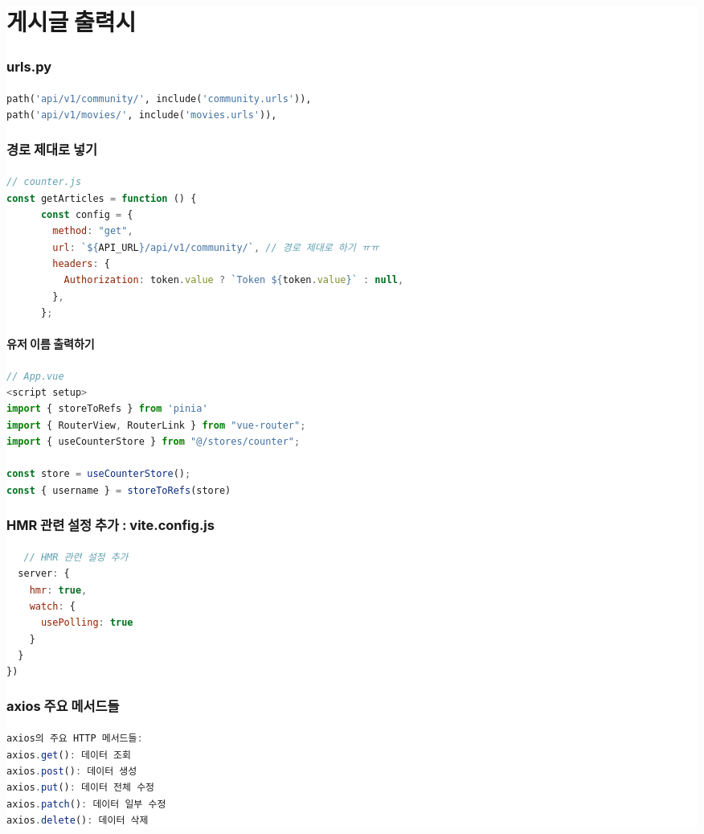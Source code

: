 # 게시글 출력시

### urls.py

```python
path('api/v1/community/', include('community.urls')),
path('api/v1/movies/', include('movies.urls')),
```

### 경로 제대로 넣기

```javascript
// counter.js
const getArticles = function () {
      const config = {
        method: "get",
        url: `${API_URL}/api/v1/community/`, // 경로 제대로 하기 ㅠㅠ
        headers: {
          Authorization: token.value ? `Token ${token.value}` : null,
        },
      };
```

#### 유저 이름 출력하기

```javascript
// App.vue
<script setup>
import { storeToRefs } from 'pinia'
import { RouterView, RouterLink } from "vue-router";
import { useCounterStore } from "@/stores/counter";

const store = useCounterStore();
const { username } = storeToRefs(store)
```

### HMR 관련 설정 추가 : vite.config.js

```javascript
   // HMR 관련 설정 추가
  server: {
    hmr: true,
    watch: {
      usePolling: true
    }
  }
})
```

### axios 주요 메서드들

```javascript
axios의 주요 HTTP 메서드들:
axios.get(): 데이터 조회
axios.post(): 데이터 생성
axios.put(): 데이터 전체 수정
axios.patch(): 데이터 일부 수정
axios.delete(): 데이터 삭제
```
